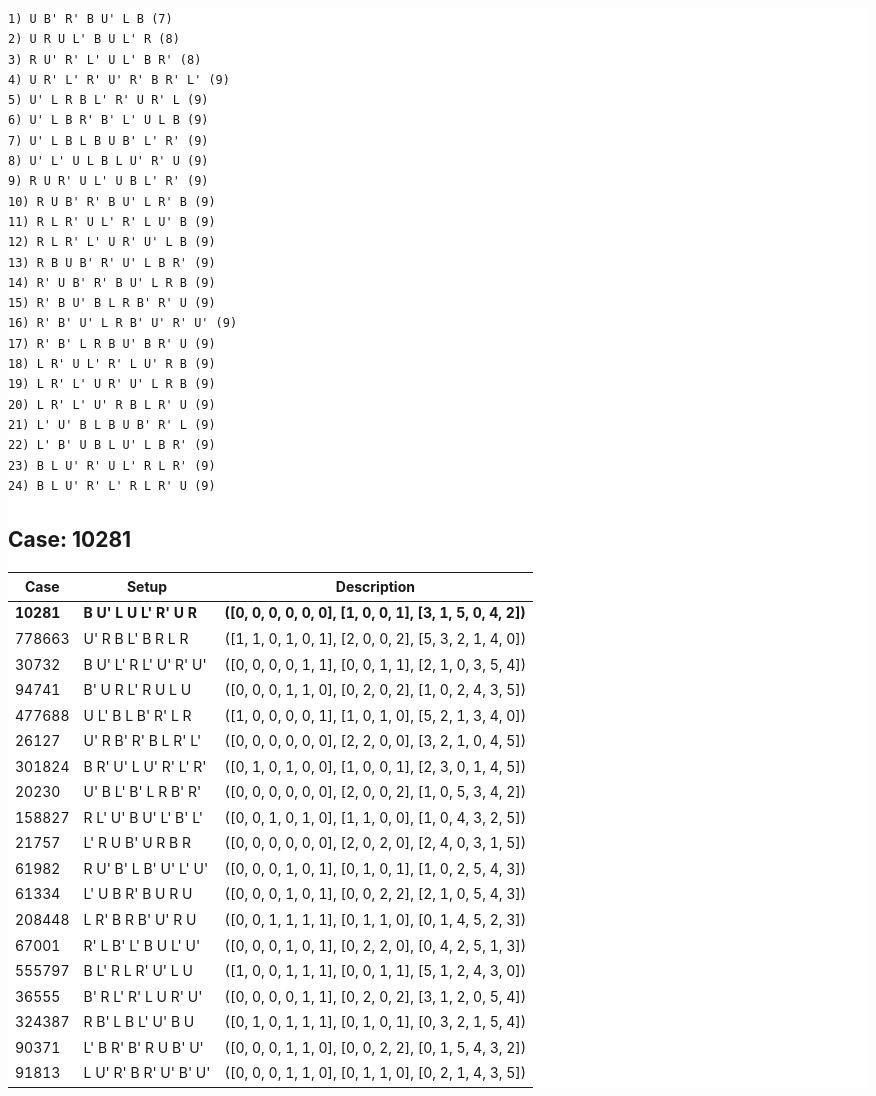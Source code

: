 
```
1) U B' R' B U' L B (7)
2) U R U L' B U L' R (8)
3) R U' R' L' U L' B R' (8)
4) U R' L' R' U' R' B R' L' (9)
5) U' L R B L' R' U R' L (9)
6) U' L B R' B' L' U L B (9)
7) U' L B L B U B' L' R' (9)
8) U' L' U L B L U' R' U (9)
9) R U R' U L' U B L' R' (9)
10) R U B' R' B U' L R' B (9)
11) R L R' U L' R' L U' B (9)
12) R L R' L' U R' U' L B (9)
13) R B U B' R' U' L B R' (9)
14) R' U B' R' B U' L R B (9)
15) R' B U' B L R B' R' U (9)
16) R' B' U' L R B' U' R' U' (9)
17) R' B' L R B U' B R' U (9)
18) L R' U L' R' L U' R B (9)
19) L R' L' U R' U' L R B (9)
20) L R' L' U' R B L R' U (9)
21) L' U' B L B U B' R' L (9)
22) L' B' U B L U' L B R' (9)
23) B L U' R' U L' R L R' (9)
24) B L U' R' L' R L R' U (9)
```
## Case: 10281
| Case | Setup | Description |
| ---- | ----- | ----------- |
| **10281** | **B U' L U L' R' U R** | **([0, 0, 0, 0, 0, 0], [1, 0, 0, 1], [3, 1, 5, 0, 4, 2])** |
| 778663 | U' R B L' B R L R | ([1, 1, 0, 1, 0, 1], [2, 0, 0, 2], [5, 3, 2, 1, 4, 0]) |
| 30732 | B U' L' R L' U' R' U' | ([0, 0, 0, 0, 1, 1], [0, 0, 1, 1], [2, 1, 0, 3, 5, 4]) |
| 94741 | B' U R L' R U L U | ([0, 0, 0, 1, 1, 0], [0, 2, 0, 2], [1, 0, 2, 4, 3, 5]) |
| 477688 | U L' B L B' R' L R | ([1, 0, 0, 0, 0, 1], [1, 0, 1, 0], [5, 2, 1, 3, 4, 0]) |
| 26127 | U' R B' R' B L R' L' | ([0, 0, 0, 0, 0, 0], [2, 2, 0, 0], [3, 2, 1, 0, 4, 5]) |
| 301824 | B R' U' L U' R' L' R' | ([0, 1, 0, 1, 0, 0], [1, 0, 0, 1], [2, 3, 0, 1, 4, 5]) |
| 20230 | U' B L' B' L R B' R' | ([0, 0, 0, 0, 0, 0], [2, 0, 0, 2], [1, 0, 5, 3, 4, 2]) |
| 158827 | R L' U' B U' L' B' L' | ([0, 0, 1, 0, 1, 0], [1, 1, 0, 0], [1, 0, 4, 3, 2, 5]) |
| 21757 | L' R U B' U R B R | ([0, 0, 0, 0, 0, 0], [2, 0, 2, 0], [2, 4, 0, 3, 1, 5]) |
| 61982 | R U' B' L B' U' L' U' | ([0, 0, 0, 1, 0, 1], [0, 1, 0, 1], [1, 0, 2, 5, 4, 3]) |
| 61334 | L' U B R' B U R U | ([0, 0, 0, 1, 0, 1], [0, 0, 2, 2], [2, 1, 0, 5, 4, 3]) |
| 208448 | L R' B R B' U' R U | ([0, 0, 1, 1, 1, 1], [0, 1, 1, 0], [0, 1, 4, 5, 2, 3]) |
| 67001 | R' L B' L' B U L' U' | ([0, 0, 0, 1, 0, 1], [0, 2, 2, 0], [0, 4, 2, 5, 1, 3]) |
| 555797 | B L' R L R' U' L U | ([1, 0, 0, 1, 1, 1], [0, 0, 1, 1], [5, 1, 2, 4, 3, 0]) |
| 36555 | B' R L' R' L U R' U' | ([0, 0, 0, 0, 1, 1], [0, 2, 0, 2], [3, 1, 2, 0, 5, 4]) |
| 324387 | R B' L B L' U' B U | ([0, 1, 0, 1, 1, 1], [0, 1, 0, 1], [0, 3, 2, 1, 5, 4]) |
| 90371 | L' B R' B' R U B' U' | ([0, 0, 0, 1, 1, 0], [0, 0, 2, 2], [0, 1, 5, 4, 3, 2]) |
| 91813 | L U' R' B R' U' B' U' | ([0, 0, 0, 1, 1, 0], [0, 1, 1, 0], [0, 2, 1, 4, 3, 5]) |
